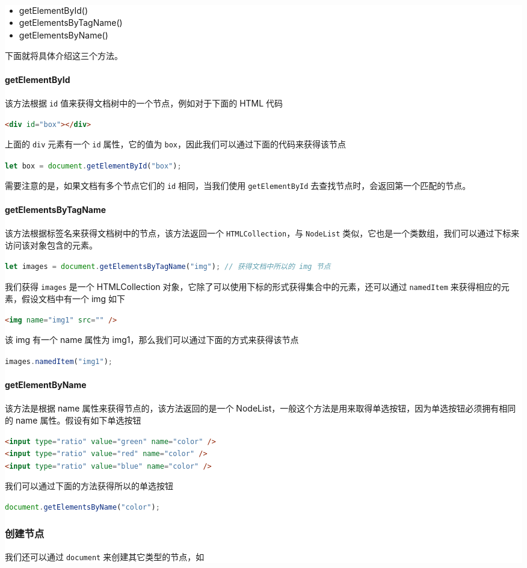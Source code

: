 - getElementById()
- getElementsByTagName()
- getElementsByName()

下面就将具体介绍这三个方法。

#### getElementById

该方法根据 `id` 值来获得文档树中的一个节点，例如对于下面的 HTML 代码

```html
<div id="box"></div>
```

上面的 `div` 元素有一个 `id` 属性，它的值为 `box`，因此我们可以通过下面的代码来获得该节点

```js
let box = document.getElementById("box");
```

需要注意的是，如果文档有多个节点它们的 `id` 相同，当我们使用 `getElementById` 去查找节点时，会返回第一个匹配的节点。

#### getElementsByTagName

该方法根据标签名来获得文档树中的节点，该方法返回一个 `HTMLCollection`，与 `NodeList` 类似，它也是一个类数组，我们可以通过下标来访问该对象包含的元素。

```js
let images = document.getElementsByTagName("img"); // 获得文档中所以的 img 节点
```

我们获得 `images` 是一个 HTMLCollection 对象，它除了可以使用下标的形式获得集合中的元素，还可以通过 `namedItem` 来获得相应的元素，假设文档中有一个 img 如下

```html
<img name="img1" src="" />
```

该 img 有一个 name 属性为 img1，那么我们可以通过下面的方式来获得该节点

```js
images.namedItem("img1");
```

#### getElementByName

该方法是根据 name 属性来获得节点的，该方法返回的是一个 NodeList，一般这个方法是用来取得单选按钮，因为单选按钮必须拥有相同的 name 属性。假设有如下单选按钮

```html
<input type="ratio" value="green" name="color" />
<input type="ratio" value="red" name="color" />
<input type="ratio" value="blue" name="color" />
```

我们可以通过下面的方法获得所以的单选按钮

```js
document.getElementsByName("color");
```

### 创建节点

我们还可以通过 `document` 来创建其它类型的节点，如
